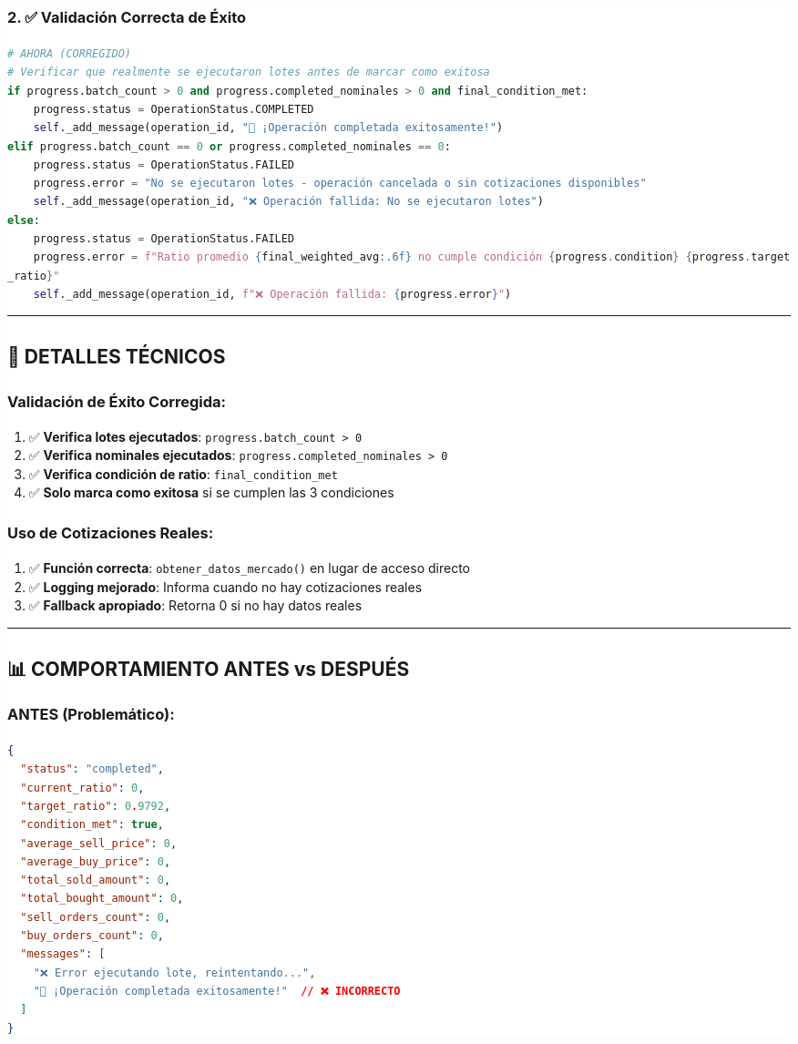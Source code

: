 ### **2. ✅ Validación Correcta de Éxito**

```python
# AHORA (CORREGIDO)
# Verificar que realmente se ejecutaron lotes antes de marcar como exitosa
if progress.batch_count > 0 and progress.completed_nominales > 0 and final_condition_met:
    progress.status = OperationStatus.COMPLETED
    self._add_message(operation_id, "🎉 ¡Operación completada exitosamente!")
elif progress.batch_count == 0 or progress.completed_nominales == 0:
    progress.status = OperationStatus.FAILED
    progress.error = "No se ejecutaron lotes - operación cancelada o sin cotizaciones disponibles"
    self._add_message(operation_id, "❌ Operación fallida: No se ejecutaron lotes")
else:
    progress.status = OperationStatus.FAILED
    progress.error = f"Ratio promedio {final_weighted_avg:.6f} no cumple condición {progress.condition} {progress.target_ratio}"
    self._add_message(operation_id, f"❌ Operación fallida: {progress.error}")
```

---

## 🔧 **DETALLES TÉCNICOS**

### **Validación de Éxito Corregida**:
1. ✅ **Verifica lotes ejecutados**: `progress.batch_count > 0`
2. ✅ **Verifica nominales ejecutados**: `progress.completed_nominales > 0`
3. ✅ **Verifica condición de ratio**: `final_condition_met`
4. ✅ **Solo marca como exitosa** si se cumplen las 3 condiciones

### **Uso de Cotizaciones Reales**:
1. ✅ **Función correcta**: `obtener_datos_mercado()` en lugar de acceso directo
2. ✅ **Logging mejorado**: Informa cuando no hay cotizaciones reales
3. ✅ **Fallback apropiado**: Retorna 0 si no hay datos reales

---

## 📊 **COMPORTAMIENTO ANTES vs DESPUÉS**

### **ANTES** (Problemático):
```json
{
  "status": "completed",
  "current_ratio": 0,
  "target_ratio": 0.9792,
  "condition_met": true,
  "average_sell_price": 0,
  "average_buy_price": 0,
  "total_sold_amount": 0,
  "total_bought_amount": 0,
  "sell_orders_count": 0,
  "buy_orders_count": 0,
  "messages": [
    "❌ Error ejecutando lote, reintentando...",
    "🎉 ¡Operación completada exitosamente!"  // ❌ INCORRECTO
  ]
}
```
